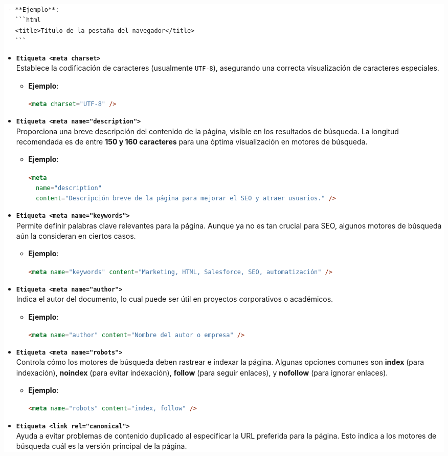      - **Ejemplo**:
       ```html
       <title>Título de la pestaña del navegador</title>
       ```

   - **`Etiqueta <meta charset>`**  
     Establece la codificación de caracteres (usualmente `UTF-8`), asegurando una correcta visualización de caracteres especiales.

     - **Ejemplo**:
       ```html
       <meta charset="UTF-8" />
       ```

   - **`Etiqueta <meta name="description">`**  
     Proporciona una breve descripción del contenido de la página, visible en los resultados de búsqueda. La longitud recomendada es de entre **150 y 160 caracteres** para una óptima visualización en motores de búsqueda.

     - **Ejemplo**:
       ```html
       <meta
         name="description"
         content="Descripción breve de la página para mejorar el SEO y atraer usuarios." />
       ```

   - **`Etiqueta <meta name="keywords">`**  
     Permite definir palabras clave relevantes para la página. Aunque ya no es tan crucial para SEO, algunos motores de búsqueda aún la consideran en ciertos casos.

     - **Ejemplo**:
       ```html
       <meta name="keywords" content="Marketing, HTML, Salesforce, SEO, automatización" />
       ```

   - **`Etiqueta <meta name="author">`**  
     Indica el autor del documento, lo cual puede ser útil en proyectos corporativos o académicos.

     - **Ejemplo**:
       ```html
       <meta name="author" content="Nombre del autor o empresa" />
       ```

   - **`Etiqueta <meta name="robots">`**  
     Controla cómo los motores de búsqueda deben rastrear e indexar la página. Algunas opciones comunes son **index** (para indexación), **noindex** (para evitar indexación), **follow** (para seguir enlaces), y **nofollow** (para ignorar enlaces).

     - **Ejemplo**:
       ```html
       <meta name="robots" content="index, follow" />
       ```

   - **`Etiqueta <link rel="canonical">`**  
     Ayuda a evitar problemas de contenido duplicado al especificar la URL preferida para la página. Esto indica a los motores de búsqueda cuál es la versión principal de la página.
